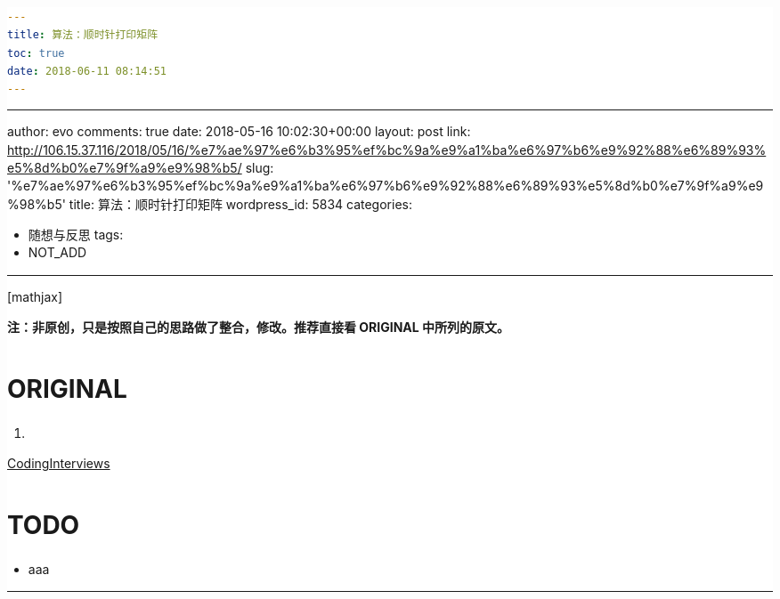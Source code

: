```yaml
---
title: 算法：顺时针打印矩阵
toc: true
date: 2018-06-11 08:14:51
---
```

---
author: evo
comments: true
date: 2018-05-16 10:02:30+00:00
layout: post
link: http://106.15.37.116/2018/05/16/%e7%ae%97%e6%b3%95%ef%bc%9a%e9%a1%ba%e6%97%b6%e9%92%88%e6%89%93%e5%8d%b0%e7%9f%a9%e9%98%b5/
slug: '%e7%ae%97%e6%b3%95%ef%bc%9a%e9%a1%ba%e6%97%b6%e9%92%88%e6%89%93%e5%8d%b0%e7%9f%a9%e9%98%b5'
title: 算法：顺时针打印矩阵
wordpress_id: 5834
categories:
- 随想与反思
tags:
- NOT_ADD
---



[mathjax]

**注：非原创，只是按照自己的思路做了整合，修改。推荐直接看 ORIGINAL 中所列的原文。**


# ORIGINAL





 	
  1. 


[CodingInterviews](https://github.com/gatieme/CodingInterviews)







# TODO





 	
  * aaa





* * *
